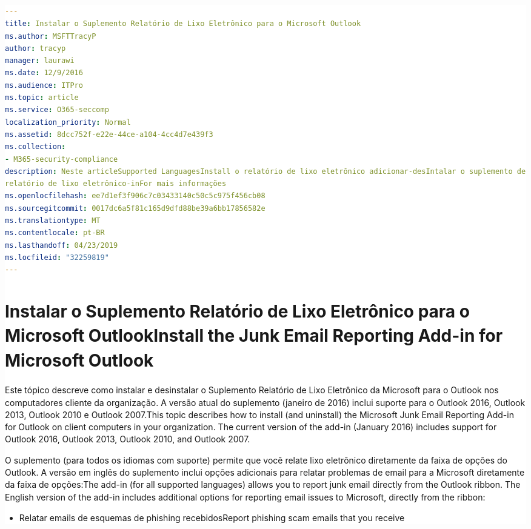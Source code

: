 ```yaml
---
title: Instalar o Suplemento Relatório de Lixo Eletrônico para o Microsoft Outlook
ms.author: MSFTTracyP
author: tracyp
manager: laurawi
ms.date: 12/9/2016
ms.audience: ITPro
ms.topic: article
ms.service: O365-seccomp
localization_priority: Normal
ms.assetid: 8dcc752f-e22e-44ce-a104-4cc4d7e439f3
ms.collection:
- M365-security-compliance
description: Neste articleSupported LanguagesInstall o relatório de lixo eletrônico adicionar-desIntalar o suplemento de relatório de lixo eletrônico-inFor mais informações
ms.openlocfilehash: ee7d1ef3f906c7c03433140c50c5c975f456cb08
ms.sourcegitcommit: 0017dc6a5f81c165d9dfd88be39a6bb17856582e
ms.translationtype: MT
ms.contentlocale: pt-BR
ms.lasthandoff: 04/23/2019
ms.locfileid: "32259819"
---
```

# <a name="install-the-junk-email-reporting-add-in-for-microsoft-outlook"></a><span data-ttu-id="8f6d8-103">Instalar o Suplemento Relatório de Lixo Eletrônico para o Microsoft Outlook</span><span class="sxs-lookup"><span data-stu-id="8f6d8-103">Install the Junk Email Reporting Add-in for Microsoft Outlook</span></span>
  
<span data-ttu-id="8f6d8-p101">Este tópico descreve como instalar e desinstalar o Suplemento Relatório de Lixo Eletrônico da Microsoft para o Outlook nos computadores cliente da organização. A versão atual do suplemento (janeiro de 2016) inclui suporte para o Outlook 2016, Outlook 2013, Outlook 2010 e Outlook 2007.</span><span class="sxs-lookup"><span data-stu-id="8f6d8-p101">This topic describes how to install (and uninstall) the Microsoft Junk Email Reporting Add-in for Outlook on client computers in your organization. The current version of the add-in (January 2016) includes support for Outlook 2016, Outlook 2013, Outlook 2010, and Outlook 2007.</span></span> 
  
<span data-ttu-id="8f6d8-p102">O suplemento (para todos os idiomas com suporte) permite que você relate lixo eletrônico diretamente da faixa de opções do Outlook. A versão em inglês do suplemento inclui opções adicionais para relatar problemas de email para a Microsoft diretamente da faixa de opções:</span><span class="sxs-lookup"><span data-stu-id="8f6d8-p102">The add-in (for all supported languages) allows you to report junk email directly from the Outlook ribbon. The English version of the add-in includes additional options for reporting email issues to Microsoft, directly from the ribbon:</span></span>
  
-  <span data-ttu-id="8f6d8-108">Relatar emails de esquemas de phishing recebidos</span><span class="sxs-lookup"><span data-stu-id="8f6d8-108">Report phishing scam emails that you receive</span></span> 
    